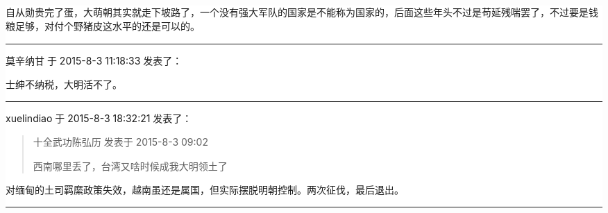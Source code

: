 自从勋贵完了蛋，大萌朝其实就走下坡路了，一个没有强大军队的国家是不能称为国家的，后面这些年头不过是苟延残喘罢了，不过要是钱粮足够，对付个野猪皮这水平的还是可以的。

---

莫辛纳甘 于 2015-8-3 11:18:33 发表了：

士绅不纳税，大明活不了。

---

xuelindiao 于 2015-8-3 18:32:21 发表了：

> 十全武功陈弘历 发表于 2015-8-3 09:02
>
> 西南哪里丢了，台湾又啥时候成我大明领土了

对缅甸的土司羁縻政策失效，越南虽还是属国，但实际摆脱明朝控制。两次征伐，最后退出。

---
